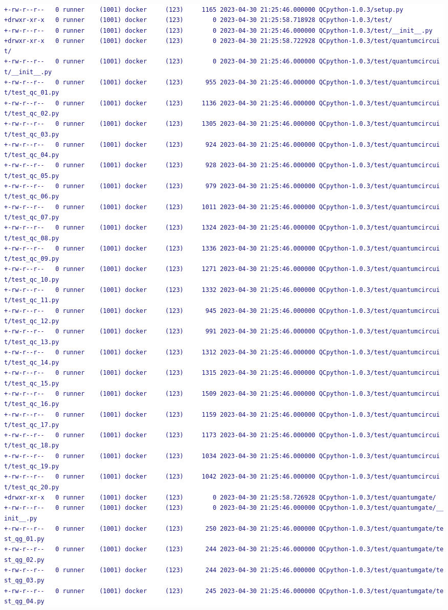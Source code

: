 ```diff
+-rw-r--r--   0 runner    (1001) docker     (123)     1165 2023-04-30 21:25:46.000000 QCpython-1.0.3/setup.py
+drwxr-xr-x   0 runner    (1001) docker     (123)        0 2023-04-30 21:25:58.718928 QCpython-1.0.3/test/
+-rw-r--r--   0 runner    (1001) docker     (123)        0 2023-04-30 21:25:46.000000 QCpython-1.0.3/test/__init__.py
+drwxr-xr-x   0 runner    (1001) docker     (123)        0 2023-04-30 21:25:58.722928 QCpython-1.0.3/test/quantumcircuit/
+-rw-r--r--   0 runner    (1001) docker     (123)        0 2023-04-30 21:25:46.000000 QCpython-1.0.3/test/quantumcircuit/__init__.py
+-rw-r--r--   0 runner    (1001) docker     (123)      955 2023-04-30 21:25:46.000000 QCpython-1.0.3/test/quantumcircuit/test_qc_01.py
+-rw-r--r--   0 runner    (1001) docker     (123)     1136 2023-04-30 21:25:46.000000 QCpython-1.0.3/test/quantumcircuit/test_qc_02.py
+-rw-r--r--   0 runner    (1001) docker     (123)     1305 2023-04-30 21:25:46.000000 QCpython-1.0.3/test/quantumcircuit/test_qc_03.py
+-rw-r--r--   0 runner    (1001) docker     (123)      924 2023-04-30 21:25:46.000000 QCpython-1.0.3/test/quantumcircuit/test_qc_04.py
+-rw-r--r--   0 runner    (1001) docker     (123)      928 2023-04-30 21:25:46.000000 QCpython-1.0.3/test/quantumcircuit/test_qc_05.py
+-rw-r--r--   0 runner    (1001) docker     (123)      979 2023-04-30 21:25:46.000000 QCpython-1.0.3/test/quantumcircuit/test_qc_06.py
+-rw-r--r--   0 runner    (1001) docker     (123)     1011 2023-04-30 21:25:46.000000 QCpython-1.0.3/test/quantumcircuit/test_qc_07.py
+-rw-r--r--   0 runner    (1001) docker     (123)     1324 2023-04-30 21:25:46.000000 QCpython-1.0.3/test/quantumcircuit/test_qc_08.py
+-rw-r--r--   0 runner    (1001) docker     (123)     1336 2023-04-30 21:25:46.000000 QCpython-1.0.3/test/quantumcircuit/test_qc_09.py
+-rw-r--r--   0 runner    (1001) docker     (123)     1271 2023-04-30 21:25:46.000000 QCpython-1.0.3/test/quantumcircuit/test_qc_10.py
+-rw-r--r--   0 runner    (1001) docker     (123)     1332 2023-04-30 21:25:46.000000 QCpython-1.0.3/test/quantumcircuit/test_qc_11.py
+-rw-r--r--   0 runner    (1001) docker     (123)      945 2023-04-30 21:25:46.000000 QCpython-1.0.3/test/quantumcircuit/test_qc_12.py
+-rw-r--r--   0 runner    (1001) docker     (123)      991 2023-04-30 21:25:46.000000 QCpython-1.0.3/test/quantumcircuit/test_qc_13.py
+-rw-r--r--   0 runner    (1001) docker     (123)     1312 2023-04-30 21:25:46.000000 QCpython-1.0.3/test/quantumcircuit/test_qc_14.py
+-rw-r--r--   0 runner    (1001) docker     (123)     1315 2023-04-30 21:25:46.000000 QCpython-1.0.3/test/quantumcircuit/test_qc_15.py
+-rw-r--r--   0 runner    (1001) docker     (123)     1509 2023-04-30 21:25:46.000000 QCpython-1.0.3/test/quantumcircuit/test_qc_16.py
+-rw-r--r--   0 runner    (1001) docker     (123)     1159 2023-04-30 21:25:46.000000 QCpython-1.0.3/test/quantumcircuit/test_qc_17.py
+-rw-r--r--   0 runner    (1001) docker     (123)     1173 2023-04-30 21:25:46.000000 QCpython-1.0.3/test/quantumcircuit/test_qc_18.py
+-rw-r--r--   0 runner    (1001) docker     (123)     1034 2023-04-30 21:25:46.000000 QCpython-1.0.3/test/quantumcircuit/test_qc_19.py
+-rw-r--r--   0 runner    (1001) docker     (123)     1042 2023-04-30 21:25:46.000000 QCpython-1.0.3/test/quantumcircuit/test_qc_20.py
+drwxr-xr-x   0 runner    (1001) docker     (123)        0 2023-04-30 21:25:58.726928 QCpython-1.0.3/test/quantumgate/
+-rw-r--r--   0 runner    (1001) docker     (123)        0 2023-04-30 21:25:46.000000 QCpython-1.0.3/test/quantumgate/__init__.py
+-rw-r--r--   0 runner    (1001) docker     (123)      250 2023-04-30 21:25:46.000000 QCpython-1.0.3/test/quantumgate/test_qg_01.py
+-rw-r--r--   0 runner    (1001) docker     (123)      244 2023-04-30 21:25:46.000000 QCpython-1.0.3/test/quantumgate/test_qg_02.py
+-rw-r--r--   0 runner    (1001) docker     (123)      244 2023-04-30 21:25:46.000000 QCpython-1.0.3/test/quantumgate/test_qg_03.py
+-rw-r--r--   0 runner    (1001) docker     (123)      245 2023-04-30 21:25:46.000000 QCpython-1.0.3/test/quantumgate/test_qg_04.py
```